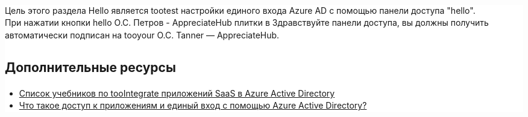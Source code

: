 Цель этого раздела Hello является tootest настройки единого входа Azure AD с помощью панели доступа "hello".  
При нажатии кнопки hello O.C. Петров - AppreciateHub плитки в Здравствуйте панели доступа, вы должны получить автоматически подписан на tooyour O.C. Tanner — AppreciateHub.

## <a name="additional-resources"></a>Дополнительные ресурсы

* [Список учебников по tooIntegrate приложений SaaS в Azure Active Directory](active-directory-saas-tutorial-list.md)
* [Что такое доступ к приложениям и единый вход с помощью Azure Active Directory?](active-directory-appssoaccess-whatis.md)



[1]: ./media/active-directory-saas-oc-tanner-tutorial/tutorial_general_01.png
[2]: ./media/active-directory-saas-oc-tanner-tutorial/tutorial_general_02.png
[3]: ./media/active-directory-saas-oc-tanner-tutorial/tutorial_general_03.png
[4]: ./media/active-directory-saas-oc-tanner-tutorial/tutorial_general_04.png

[12]: ./media/active-directory-saas-oc-tanner-tutorial/tutorial_octanner_08.png

[100]: ./media/active-directory-saas-oc-tanner-tutorial/tutorial_general_100.png

[200]: ./media/active-directory-saas-oc-tanner-tutorial/tutorial_general_200.png
[201]: ./media/active-directory-saas-oc-tanner-tutorial/tutorial_general_201.png
[202]: ./media/active-directory-saas-oc-tanner-tutorial/tutorial_general_202.png
[203]: ./media/active-directory-saas-oc-tanner-tutorial/tutorial_general_203.png

